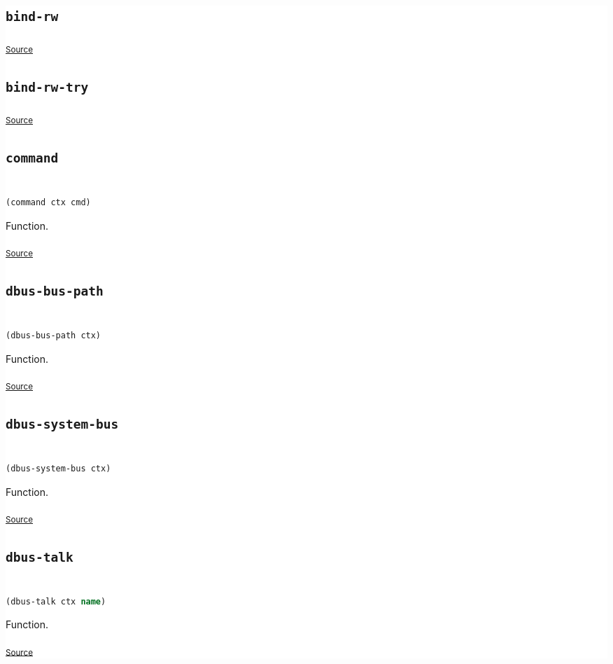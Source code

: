 ## <a name="firewrap.preset.oldsystem/bind-rw">`bind-rw`</a>



<p><sub><a href="https://github.com/dundalek/firewrap/blob/master/src/firewrap/preset/oldsystem.cljc#L24-L24">Source</a></sub></p>

## <a name="firewrap.preset.oldsystem/bind-rw-try">`bind-rw-try`</a>



<p><sub><a href="https://github.com/dundalek/firewrap/blob/master/src/firewrap/preset/oldsystem.cljc#L25-L25">Source</a></sub></p>

## <a name="firewrap.preset.oldsystem/command">`command`</a>
``` clojure

(command ctx cmd)
```
Function.
<p><sub><a href="https://github.com/dundalek/firewrap/blob/master/src/firewrap/preset/oldsystem.cljc#L269-L276">Source</a></sub></p>

## <a name="firewrap.preset.oldsystem/dbus-bus-path">`dbus-bus-path`</a>
``` clojure

(dbus-bus-path ctx)
```
Function.
<p><sub><a href="https://github.com/dundalek/firewrap/blob/master/src/firewrap/preset/oldsystem.cljc#L210-L213">Source</a></sub></p>

## <a name="firewrap.preset.oldsystem/dbus-system-bus">`dbus-system-bus`</a>
``` clojure

(dbus-system-bus ctx)
```
Function.
<p><sub><a href="https://github.com/dundalek/firewrap/blob/master/src/firewrap/preset/oldsystem.cljc#L215-L218">Source</a></sub></p>

## <a name="firewrap.preset.oldsystem/dbus-talk">`dbus-talk`</a>
``` clojure

(dbus-talk ctx name)
```
Function.
<p><sub><a href="https://github.com/dundalek/firewrap/blob/master/src/firewrap/preset/oldsystem.cljc#L228-L233">Source</a></sub></p>
